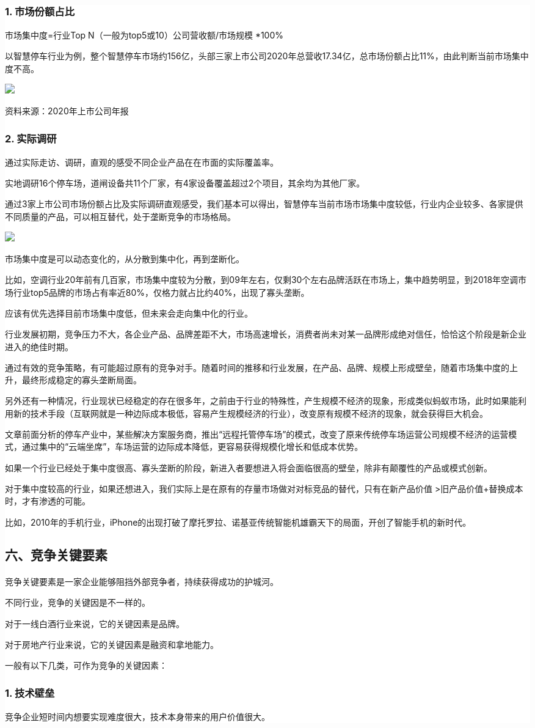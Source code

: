 ### 1\. 市场份额占比

市场集中度=行业Top N（一般为top5或10）公司营收额/市场规模 \*100%

以智慧停车行业为例，整个智慧停车市场约156亿，头部三家上市公司2020年总营收17.34亿，总市场份额占比11%，由此判断当前市场集中度不高。

![](https://image.yunyingpai.com/wp/2022/09/87FiwGzPfSgyt7TsIP3R.png)

资料来源：2020年上市公司年报

### 2\. 实际调研

通过实际走访、调研，直观的感受不同企业产品在在市面的实际覆盖率。

实地调研16个停车场，道闸设备共11个厂家，有4家设备覆盖超过2个项目，其余均为其他厂家。

通过3家上市公司市场份额占比及实际调研直观感受，我们基本可以得出，智慧停车当前市场市场集中度较低，行业内企业较多、各家提供不同质量的产品，可以相互替代，处于垄断竞争的市场格局。

![](https://image.yunyingpai.com/wp/2022/09/dkJPikT0SfN7ZiTdr6KW.png)

市场集中度是可以动态变化的，从分散到集中化，再到垄断化。

比如，空调行业20年前有几百家，市场集中度较为分散，到09年左右，仅剩30个左右品牌活跃在市场上，集中趋势明显，到2018年空调市场行业top5品牌的市场占有率近80%，仅格力就占比约40%，出现了寡头垄断。

应该有优先选择目前市场集中度低，但未来会走向集中化的行业。

行业发展初期，竞争压力不大，各企业产品、品牌差距不大，市场高速增长，消费者尚未对某一品牌形成绝对信任，恰恰这个阶段是新企业进入的绝佳时期。

通过有效的竞争策略，有可能超过原有的竞争对手。随着时间的推移和行业发展，在产品、品牌、规模上形成壁垒，随着市场集中度的上升，最终形成稳定的寡头垄断局面。

另外还有一种情况，行业现状已经稳定的存在很多年，之前由于行业的特殊性，产生规模不经济的现象，形成类似蚂蚁市场，此时如果能利用新的技术手段（互联网就是一种边际成本极低，容易产生规模经济的行业），改变原有规模不经济的现象，就会获得巨大机会。

文章前面分析的停车产业中，某些解决方案服务商，推出“远程托管停车场”的模式，改变了原来传统停车场运营公司规模不经济的运营模式，通过集中的“云端坐席”，车场运营的边际成本降低，更容易获得规模化增长和低成本优势。

如果一个行业已经处于集中度很高、寡头垄断的阶段，新进入者要想进入将会面临很高的壁垒，除非有颠覆性的产品或模式创新。

对于集中度较高的行业，如果还想进入，我们实际上是在原有的存量市场做对对标竞品的替代，只有在新产品价值 >旧产品价值+替换成本时，才有渗透的可能。

比如，2010年的手机行业，iPhone的出现打破了摩托罗拉、诺基亚传统智能机雄霸天下的局面，开创了智能手机的新时代。

## 六、竞争关键要素

竞争关键要素是一家企业能够阻挡外部竞争者，持续获得成功的护城河。

不同行业，竞争的关键因是不一样的。

对于一线白酒行业来说，它的关键因素是品牌。

对于房地产行业来说，它的关键因素是融资和拿地能力。

一般有以下几类，可作为竞争的关键因素：

### 1\. 技术壁垒

竞争企业短时间内想要实现难度很大，技术本身带来的用户价值很大。
